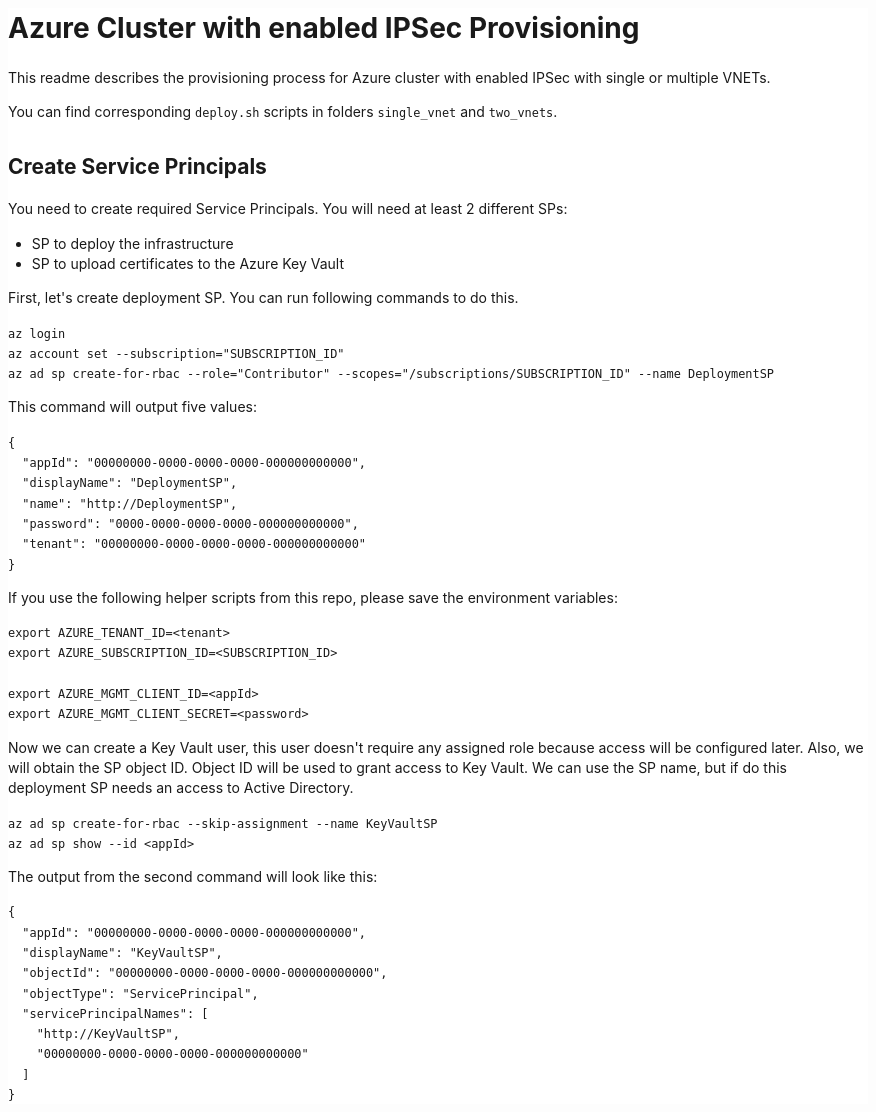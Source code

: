 # Azure Cluster with enabled IPSec Provisioning

This readme describes the provisioning process for Azure cluster with enabled IPSec with single or multiple VNETs.

You can find corresponding `deploy.sh` scripts in folders `single_vnet` and `two_vnets`.

## Create Service Principals

You need to create required Service Principals. You will need at least 2 different SPs: 
- SP to deploy the infrastructure
- SP to upload certificates to the Azure Key Vault

First, let's create deployment SP. You can run following commands to do this.
``` console
az login
az account set --subscription="SUBSCRIPTION_ID"
az ad sp create-for-rbac --role="Contributor" --scopes="/subscriptions/SUBSCRIPTION_ID" --name DeploymentSP
```

This command will output five values:
``` console
{
  "appId": "00000000-0000-0000-0000-000000000000",
  "displayName": "DeploymentSP",
  "name": "http://DeploymentSP",
  "password": "0000-0000-0000-0000-000000000000",
  "tenant": "00000000-0000-0000-0000-000000000000"
}
```

If you use the following helper scripts from this repo, please save the environment variables:
``` console
export AZURE_TENANT_ID=<tenant>
export AZURE_SUBSCRIPTION_ID=<SUBSCRIPTION_ID>

export AZURE_MGMT_CLIENT_ID=<appId>
export AZURE_MGMT_CLIENT_SECRET=<password>
```

Now we can create a Key Vault user, this user doesn't require any assigned role because access will be configured later. Also, we will obtain the SP object ID. Object ID will be used to grant access to Key Vault. We can use the SP name, but if do this deployment SP needs an access to Active Directory.

``` console
az ad sp create-for-rbac --skip-assignment --name KeyVaultSP
az ad sp show --id <appId>
```

The output from the second command will look like this:
``` console
{
  "appId": "00000000-0000-0000-0000-000000000000",
  "displayName": "KeyVaultSP",
  "objectId": "00000000-0000-0000-0000-000000000000",
  "objectType": "ServicePrincipal",
  "servicePrincipalNames": [
    "http://KeyVaultSP",
    "00000000-0000-0000-0000-000000000000"
  ]
}
```
